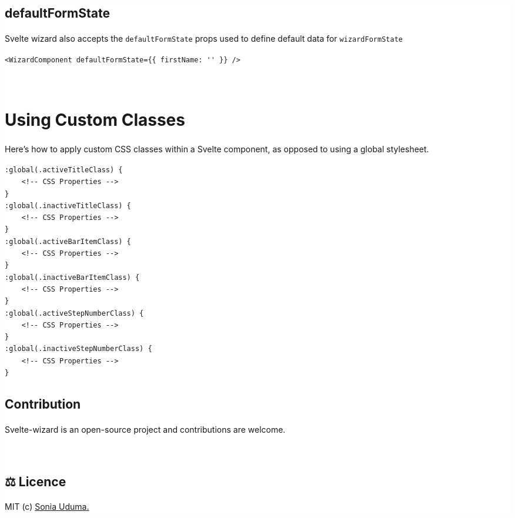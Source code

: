 ## defaultFormState

Svelte wizard also accepts the `defaultFormState` props used to define default data for `wizardFormState`

```
<WizardComponent defaultFormState={{ firstName: '' }} />
```

<br/>

# Using Custom Classes

Here’s how to apply custom CSS classes within a Svelte component, as opposed to using a global stylesheet.

```
:global(.activeTitleClass) {
	<!-- CSS Properties -->
}
:global(.inactiveTitleClass) {
	<!-- CSS Properties -->
}
:global(.activeBarItemClass) {
	<!-- CSS Properties -->
}
:global(.inactiveBarItemClass) {
	<!-- CSS Properties -->
}
:global(.activeStepNumberClass) {
	<!-- CSS Properties -->
}
:global(.inactiveStepNumberClass) {
	<!-- CSS Properties -->
}
```

## Contribution

Svelte-wizard is an open-source project and contributions are welcome.

<br />

## ⚖️ Licence

MIT (c) <a href="https://sohnya.dev" target="_blank">Sonia Uduma.</a>
